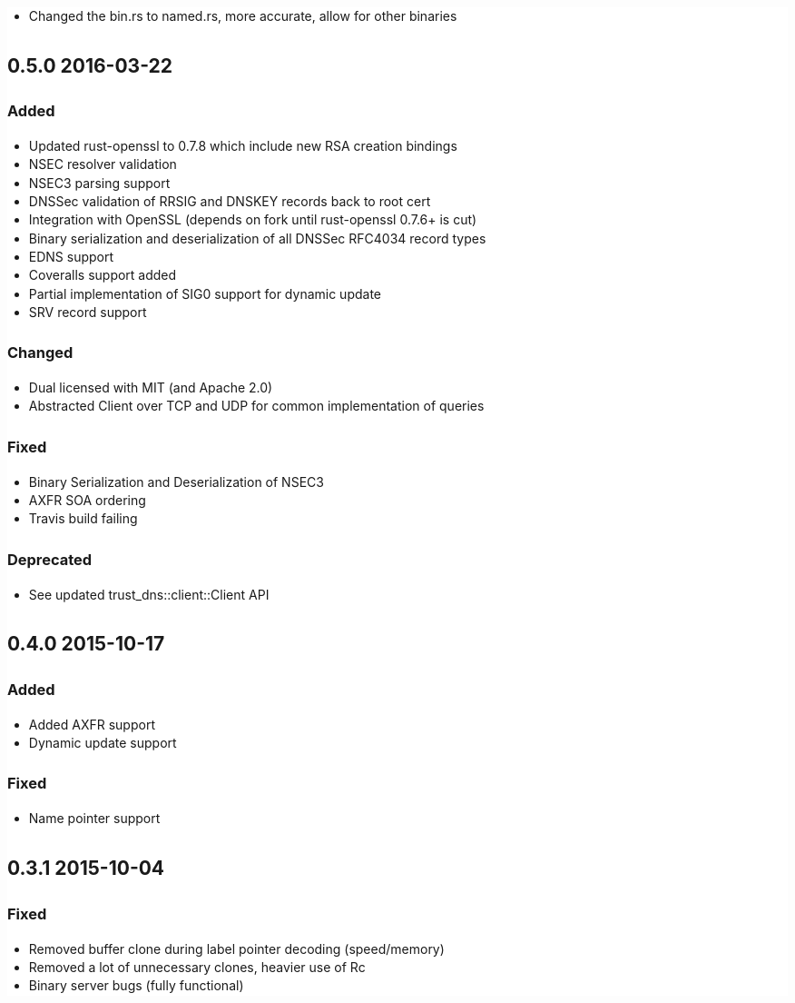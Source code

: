 - Changed the bin.rs to named.rs, more accurate, allow for other binaries

## 0.5.0 2016-03-22

### Added

- Updated rust-openssl to 0.7.8 which include new RSA creation bindings
- NSEC resolver validation
- NSEC3 parsing support
- DNSSec validation of RRSIG and DNSKEY records back to root cert
- Integration with OpenSSL (depends on fork until rust-openssl 0.7.6+ is cut)
- Binary serialization and deserialization of all DNSSec RFC4034 record types
- EDNS support
- Coveralls support added
- Partial implementation of SIG0 support for dynamic update
- SRV record support

### Changed

- Dual licensed with MIT (and Apache 2.0)
- Abstracted Client over TCP and UDP for common implementation of queries

### Fixed

- Binary Serialization and Deserialization of NSEC3
- AXFR SOA ordering
- Travis build failing

### Deprecated

- See updated trust_dns::client::Client API

## 0.4.0 2015-10-17

### Added

- Added AXFR support
- Dynamic update support

### Fixed

- Name pointer support

## 0.3.1 2015-10-04

### Fixed

- Removed buffer clone during label pointer decoding (speed/memory)
- Removed a lot of unnecessary clones, heavier use of Rc
- Binary server bugs (fully functional)
